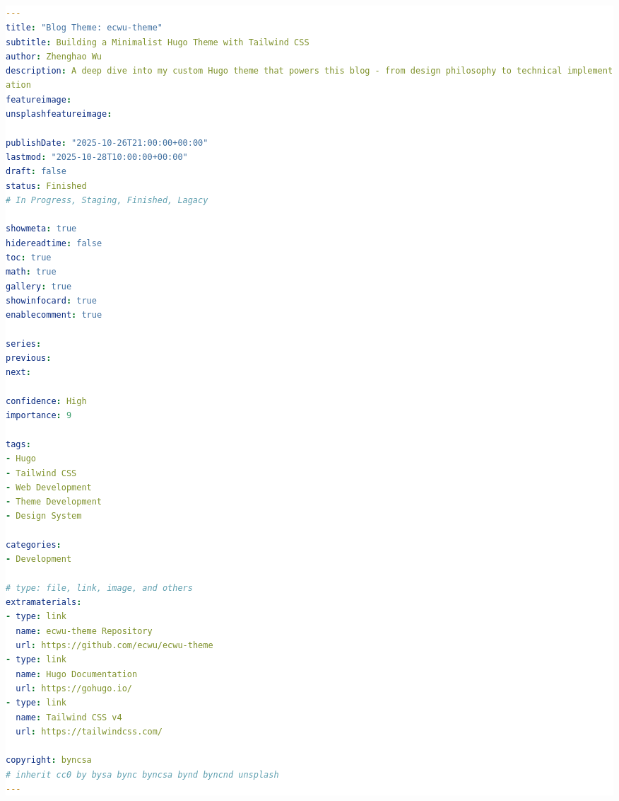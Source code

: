 ```yaml
---
title: "Blog Theme: ecwu-theme"
subtitle: Building a Minimalist Hugo Theme with Tailwind CSS
author: Zhenghao Wu
description: A deep dive into my custom Hugo theme that powers this blog - from design philosophy to technical implementation
featureimage:
unsplashfeatureimage:

publishDate: "2025-10-26T21:00:00+00:00"
lastmod: "2025-10-28T10:00:00+00:00"
draft: false
status: Finished
# In Progress, Staging, Finished, Lagacy

showmeta: true
hidereadtime: false
toc: true
math: true
gallery: true
showinfocard: true
enablecomment: true

series:
previous:
next:

confidence: High
importance: 9

tags:
- Hugo
- Tailwind CSS
- Web Development
- Theme Development
- Design System

categories:
- Development

# type: file, link, image, and others
extramaterials:
- type: link
  name: ecwu-theme Repository
  url: https://github.com/ecwu/ecwu-theme
- type: link
  name: Hugo Documentation
  url: https://gohugo.io/
- type: link
  name: Tailwind CSS v4
  url: https://tailwindcss.com/

copyright: byncsa
# inherit cc0 by bysa bync byncsa bynd byncnd unsplash
---
```
